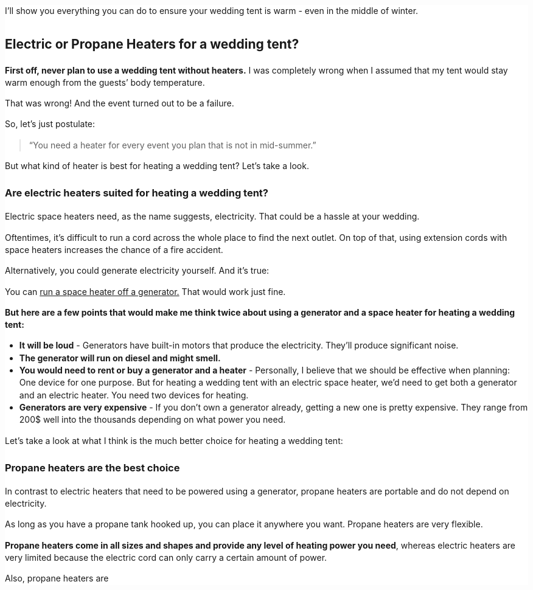 I’ll show you everything you can do to ensure your wedding tent is warm - even in the middle of winter.

## Electric or Propane Heaters for a wedding tent?

**First off, never plan to use a wedding tent without heaters.** I was completely wrong when I assumed that my tent would stay warm enough from the guests’ body temperature.

That was wrong! And the event turned out to be a failure.

So, let’s just postulate:

> “You need a heater for every event you plan that is not in mid-summer.”

But what kind of heater is best for heating a wedding tent? Let’s take a look.

### Are electric heaters suited for heating a wedding tent?

Electric space heaters need, as the name suggests, electricity. That could be a hassle at your wedding.

Oftentimes, it’s difficult to run a cord across the whole place to find the next outlet. On top of that, using extension cords with space heaters increases the chance of a fire accident.

Alternatively, you could generate electricity yourself. And it’s true:

You can [run a space heater off a generator.](/can-you-run-a-space-heater-off-a-generator/) That would work just fine.

**But here are a few points that would make me think twice about using a generator and a space heater for heating a wedding tent:**

- **It will be loud** \- Generators have built-in motors that produce the electricity. They’ll produce significant noise.
- **The generator will run on diesel and might smell.**
- **You would need to rent or buy a generator and a heater** \- Personally, I believe that we should be effective when planning: One device for one purpose. But for heating a wedding tent with an electric space heater, we’d need to get both a generator and an electric heater. You need two devices for heating.
- **Generators are very expensive** \- If you don’t own a generator already, getting a new one is pretty expensive. They range from 200$ well into the thousands depending on what power you need.

Let’s take a look at what I think is the much better choice for heating a wedding tent:

### Propane heaters are the best choice

In contrast to electric heaters that need to be powered using a generator, propane heaters are portable and do not depend on electricity.

As long as you have a propane tank hooked up, you can place it anywhere you want. Propane heaters are very flexible.

**Propane heaters come in all sizes and shapes and provide any level of heating power you need**, whereas electric heaters are very limited because the electric cord can only carry a certain amount of power.

Also, propane heaters are
